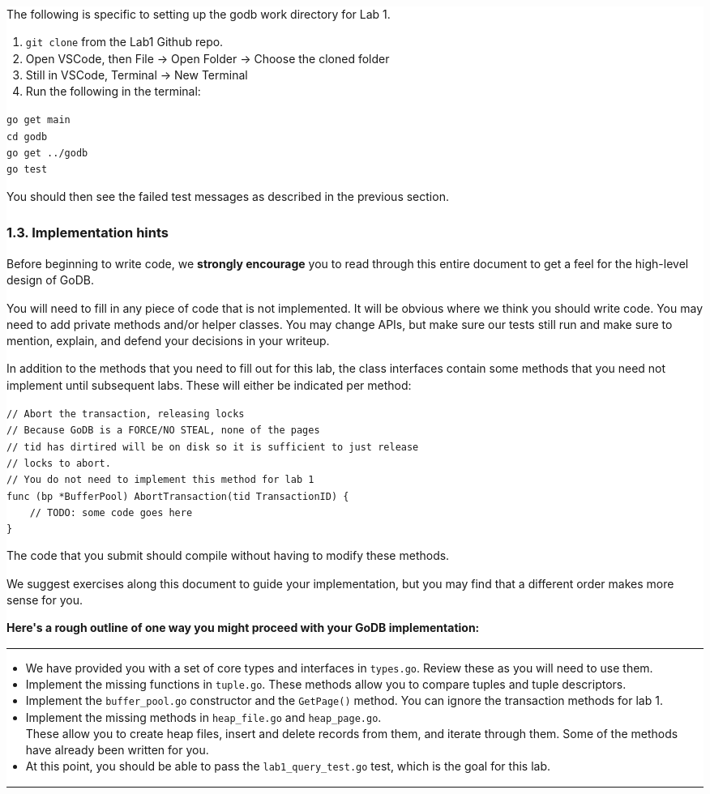 The following is specific to setting up the godb work directory for Lab 1.

1. `git clone` from the Lab1 Github repo. 
2. Open VSCode, then File -> Open Folder -> Choose the cloned folder 
3. Still in VSCode, Terminal -> New Terminal
4. Run the following in the terminal:
```
go get main
cd godb
go get ../godb
go test
```

You should then see the failed test messages as described in the previous section.



### 1.3. Implementation hints

Before beginning to write code, we **strongly encourage** you to read through
this entire document to get a feel for the high-level design of GoDB.

You will need to fill in any piece of code that is not implemented. It will be
obvious where we think you should write code. You may need to add private
methods and/or helper classes. You may change APIs, but make sure our
 tests still run and make sure to mention, explain, and
defend your decisions in your writeup.

In addition to the methods that you need to fill out for this lab, the class
interfaces contain some methods that you need not implement until subsequent
labs. These will either be indicated per method:

```golang
// Abort the transaction, releasing locks
// Because GoDB is a FORCE/NO STEAL, none of the pages
// tid has dirtired will be on disk so it is sufficient to just release
// locks to abort.
// You do not need to implement this method for lab 1
func (bp *BufferPool) AbortTransaction(tid TransactionID) {
    // TODO: some code goes here
}
```


The code that you submit should compile without having to modify these methods.

We suggest exercises along this document to guide your implementation, but you
may find that a different order makes more sense for you.

**Here's a rough outline of one way you might proceed with your GoDB
implementation:**

---

* We have provided you with a set of core types and interfaces in `types.go`.  Review these as you will need to use them.
* Implement the missing functions in `tuple.go`.  These methods allow you to compare tuples and tuple descriptors.
* Implement the `buffer_pool.go` constructor and the `GetPage()` method.  You can ignore the transaction methods for lab 1.
* Implement the missing methods in `heap_file.go` and `heap_page.go`.  
These allow you to create heap files, insert and delete records from them,
and iterate through them.  Some of the methods have already been written for you.  
* At this point, you should be able to pass the `lab1_query_test.go` test, which is
  the goal for this lab.

---